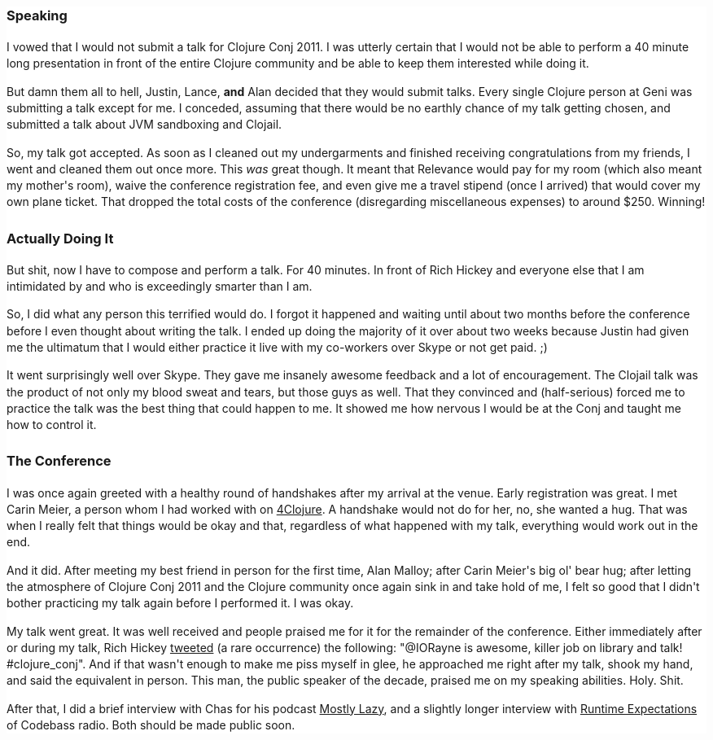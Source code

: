 ### Speaking

I vowed that I would not submit a talk for Clojure Conj 2011. I was utterly certain that I would not be able to perform a 40 minute long presentation in front of the entire Clojure community and be able to keep them interested while doing it.

But damn them all to hell, Justin, Lance, **and** Alan decided that they would submit talks. Every single Clojure person at Geni was submitting a talk except for me. I conceded, assuming that there would be no earthly chance of my talk getting chosen, and submitted a talk about JVM sandboxing and Clojail.

So, my talk got accepted. As soon as I cleaned out my undergarments and finished receiving congratulations from my friends, I went and cleaned them out once more. This *was* great though. It meant that Relevance would pay for my room (which also meant my mother's room), waive the conference registration fee, and even give me a travel stipend (once I arrived) that would cover my own plane ticket. That dropped the total costs of the conference (disregarding miscellaneous expenses) to around $250. Winning!

### Actually Doing It

But shit, now I have to compose and perform a talk. For 40 minutes. In front of Rich Hickey and everyone else that I am intimidated by and who is exceedingly smarter than I am.

So, I did what any person this terrified would do. I forgot it happened and waiting until about two months before the conference before I even thought about writing the talk. I ended up doing the majority of it over about two weeks because Justin had given me the ultimatum that I would either practice it live with my co-workers over Skype or not get paid. ;)

It went surprisingly well over Skype. They gave me insanely awesome feedback and  a lot of encouragement. The Clojail talk was the product of not only my blood sweat and tears, but those guys as well. That they convinced and (half-serious) forced me to practice the talk was the best thing that could happen to me. It showed me how nervous I would be at the Conj and taught me how to control it.

### The Conference

I was once again greeted with a healthy round of handshakes after my arrival at the venue. Early registration was great. I met Carin Meier, a person whom I had worked with on [4Clojure](http://4clojure.org). A handshake would not do for her, no, she wanted a hug. That was when I really felt that things would be okay and that, regardless of what happened with my talk, everything would work out in the end.

And it did. After meeting my best friend in person for the first time, Alan Malloy; after Carin Meier's big ol' bear hug; after letting the atmosphere of Clojure Conj 2011 and the Clojure community once again sink in and take hold of me, I felt so good that I didn't bother practicing my talk again before I performed it. I was okay.

My talk went great. It was well received and people praised me for it for the remainder of the conference. Either immediately after or during my talk, Rich Hickey [tweeted](https://twitter.com/#!/richhickey/status/134672231140835328) (a rare occurrence) the following: "@IORayne is awesome, killer job on library and talk! #clojure_conj". And if that wasn't enough to make me piss myself in glee, he approached me right after my talk, shook my hand, and said the equivalent in person. This man, the public speaker of the decade, praised me on my speaking abilities. Holy. Shit.

After that, I did a brief interview with Chas for his podcast [Mostly Lazy](http://mostlylazy.com/), and a slightly longer interview with [Runtime Expectations](http://codebassradio.net/shows/runtime-expectations/) of Codebass radio. Both should be made public soon.
